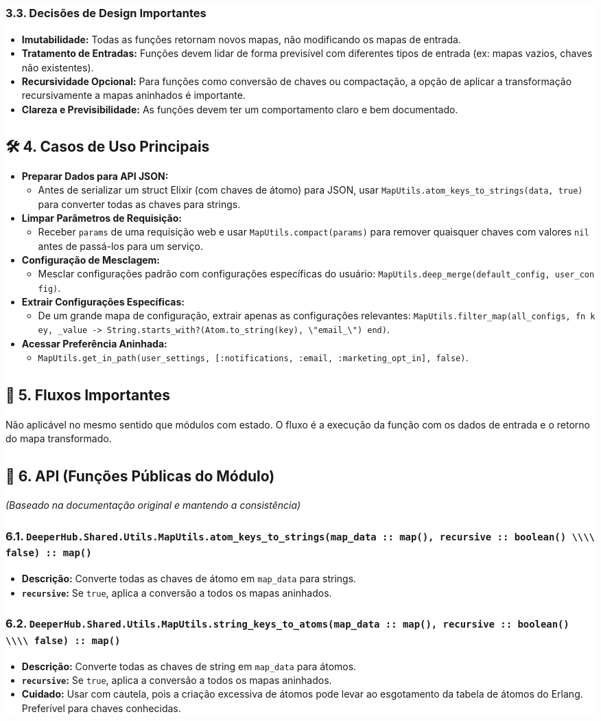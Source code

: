 ### 3.3. Decisões de Design Importantes

*   **Imutabilidade:** Todas as funções retornam novos mapas, não modificando os mapas de entrada.
*   **Tratamento de Entradas:** Funções devem lidar de forma previsível com diferentes tipos de entrada (ex: mapas vazios, chaves não existentes).
*   **Recursividade Opcional:** Para funções como conversão de chaves ou compactação, a opção de aplicar a transformação recursivamente a mapas aninhados é importante.
*   **Clareza e Previsibilidade:** As funções devem ter um comportamento claro e bem documentado.

## 🛠️ 4. Casos de Uso Principais

*   **Preparar Dados para API JSON:**
    *   Antes de serializar um struct Elixir (com chaves de átomo) para JSON, usar `MapUtils.atom_keys_to_strings(data, true)` para converter todas as chaves para strings.
*   **Limpar Parâmetros de Requisição:**
    *   Receber `params` de uma requisição web e usar `MapUtils.compact(params)` para remover quaisquer chaves com valores `nil` antes de passá-los para um serviço.
*   **Configuração de Mesclagem:**
    *   Mesclar configurações padrão com configurações específicas do usuário: `MapUtils.deep_merge(default_config, user_config)`.
*   **Extrair Configurações Específicas:**
    *   De um grande mapa de configuração, extrair apenas as configurações relevantes: `MapUtils.filter_map(all_configs, fn key, _value -> String.starts_with?(Atom.to_string(key), \"email_\") end)`.
*   **Acessar Preferência Aninhada:**
    *   `MapUtils.get_in_path(user_settings, [:notifications, :email, :marketing_opt_in], false)`.

## 🌊 5. Fluxos Importantes

Não aplicável no mesmo sentido que módulos com estado. O fluxo é a execução da função com os dados de entrada e o retorno do mapa transformado.

## 📡 6. API (Funções Públicas do Módulo)

*(Baseado na documentação original e mantendo a consistência)*

### 6.1. `DeeperHub.Shared.Utils.MapUtils.atom_keys_to_strings(map_data :: map(), recursive :: boolean() \\\\ false) :: map()`

*   **Descrição:** Converte todas as chaves de átomo em `map_data` para strings.
*   **`recursive`:** Se `true`, aplica a conversão a todos os mapas aninhados.

### 6.2. `DeeperHub.Shared.Utils.MapUtils.string_keys_to_atoms(map_data :: map(), recursive :: boolean() \\\\ false) :: map()`

*   **Descrição:** Converte todas as chaves de string em `map_data` para átomos.
*   **`recursive`:** Se `true`, aplica a conversão a todos os mapas aninhados.
*   **Cuidado:** Usar com cautela, pois a criação excessiva de átomos pode levar ao esgotamento da tabela de átomos do Erlang. Preferível para chaves conhecidas.
